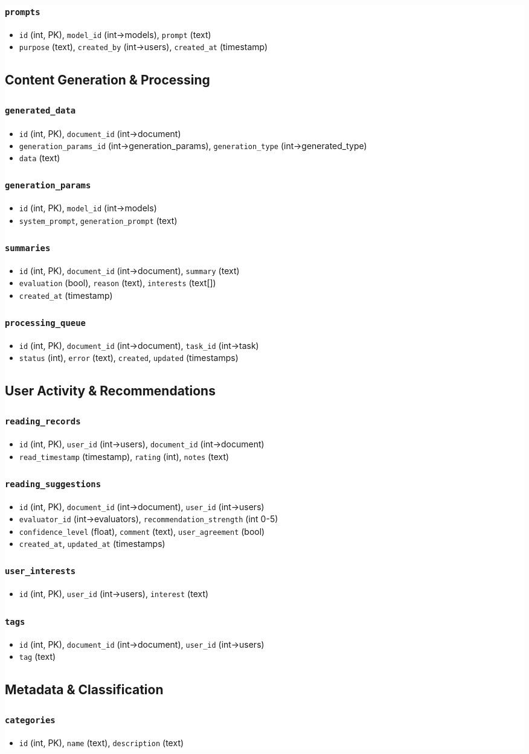 ### `prompts`
- `id` (int, PK), `model_id` (int→models), `prompt` (text)
- `purpose` (text), `created_by` (int→users), `created_at` (timestamp)

## Content Generation & Processing

### `generated_data`
- `id` (int, PK), `document_id` (int→document)
- `generation_params_id` (int→generation_params), `generation_type` (int→generated_type)
- `data` (text)

### `generation_params`
- `id` (int, PK), `model_id` (int→models)
- `system_prompt`, `generation_prompt` (text)

### `summaries`
- `id` (int, PK), `document_id` (int→document), `summary` (text)
- `evaluation` (bool), `reason` (text), `interests` (text[])
- `created_at` (timestamp)

### `processing_queue`
- `id` (int, PK), `document_id` (int→document), `task_id` (int→task)
- `status` (int), `error` (text), `created`, `updated` (timestamps)

## User Activity & Recommendations

### `reading_records`
- `id` (int, PK), `user_id` (int→users), `document_id` (int→document)
- `read_timestamp` (timestamp), `rating` (int), `notes` (text)

### `reading_suggestions`
- `id` (int, PK), `document_id` (int→document), `user_id` (int→users)
- `evaluator_id` (int→evaluators), `recommendation_strength` (int 0-5)
- `confidence_level` (float), `comment` (text), `user_agreement` (bool)
- `created_at`, `updated_at` (timestamps)

### `user_interests`
- `id` (int, PK), `user_id` (int→users), `interest` (text)

### `tags`
- `id` (int, PK), `document_id` (int→document), `user_id` (int→users)
- `tag` (text)

## Metadata & Classification

### `categories`
- `id` (int, PK), `name` (text), `description` (text)
